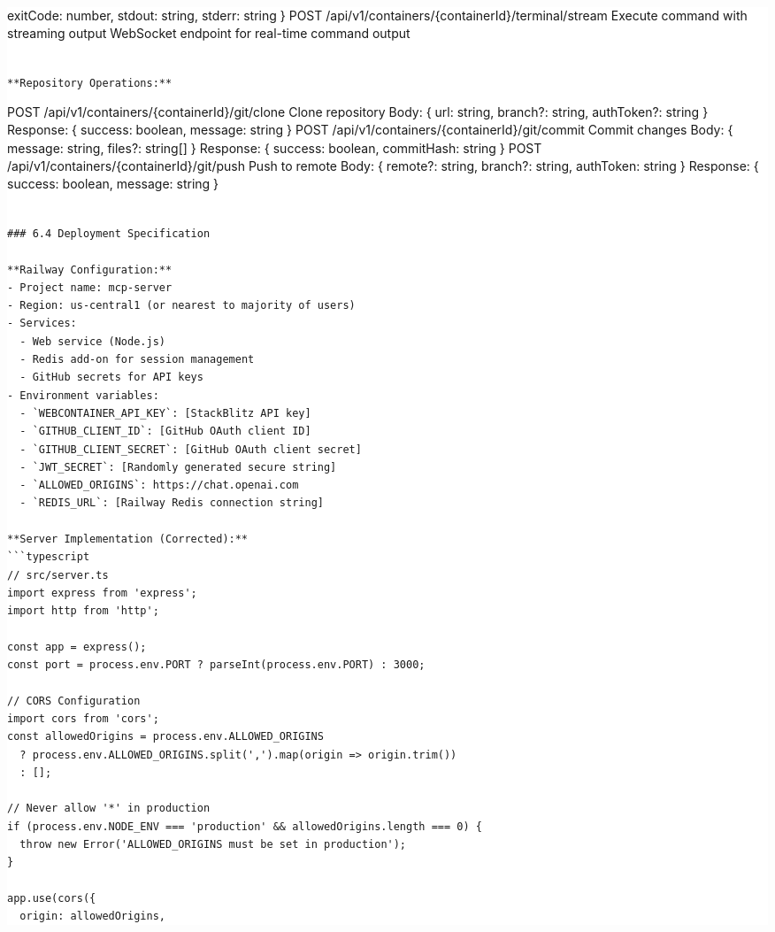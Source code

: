   exitCode: number, 
  stdout: string, 
  stderr: string 
}
POST /api/v1/containers/{containerId}/terminal/stream
Execute command with streaming output
WebSocket endpoint for real-time command output
```

**Repository Operations:**
```
POST /api/v1/containers/{containerId}/git/clone
Clone repository
Body: { url: string, branch?: string, authToken?: string }
Response: { success: boolean, message: string }
POST /api/v1/containers/{containerId}/git/commit
Commit changes
Body: { message: string, files?: string[] }
Response: { success: boolean, commitHash: string }
POST /api/v1/containers/{containerId}/git/push
Push to remote
Body: { remote?: string, branch?: string, authToken: string }
Response: { success: boolean, message: string }
```

### 6.4 Deployment Specification

**Railway Configuration:**
- Project name: mcp-server
- Region: us-central1 (or nearest to majority of users)
- Services:
  - Web service (Node.js)
  - Redis add-on for session management
  - GitHub secrets for API keys
- Environment variables:
  - `WEBCONTAINER_API_KEY`: [StackBlitz API key]
  - `GITHUB_CLIENT_ID`: [GitHub OAuth client ID]
  - `GITHUB_CLIENT_SECRET`: [GitHub OAuth client secret]
  - `JWT_SECRET`: [Randomly generated secure string]
  - `ALLOWED_ORIGINS`: https://chat.openai.com
  - `REDIS_URL`: [Railway Redis connection string]

**Server Implementation (Corrected):**
```typescript
// src/server.ts
import express from 'express';
import http from 'http';

const app = express();
const port = process.env.PORT ? parseInt(process.env.PORT) : 3000;

// CORS Configuration
import cors from 'cors';
const allowedOrigins = process.env.ALLOWED_ORIGINS
  ? process.env.ALLOWED_ORIGINS.split(',').map(origin => origin.trim())
  : [];

// Never allow '*' in production
if (process.env.NODE_ENV === 'production' && allowedOrigins.length === 0) {
  throw new Error('ALLOWED_ORIGINS must be set in production');
}

app.use(cors({
  origin: allowedOrigins,
```